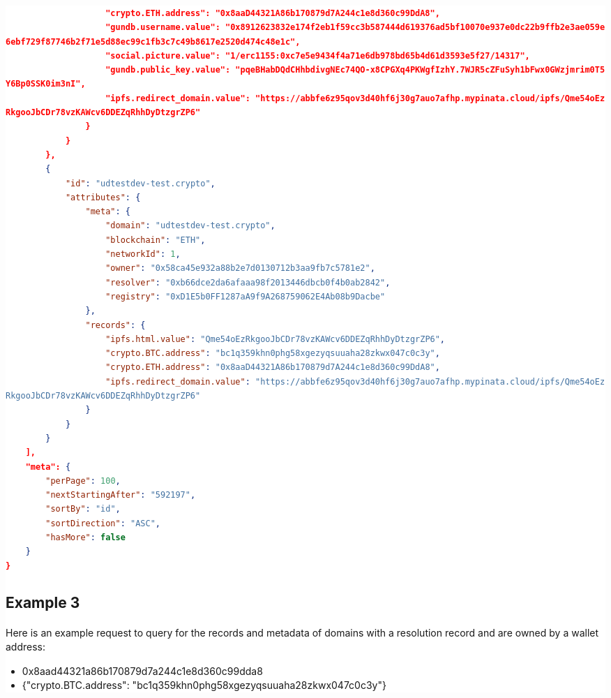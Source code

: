 ```json
                    "crypto.ETH.address": "0x8aaD44321A86b170879d7A244c1e8d360c99DdA8",
                    "gundb.username.value": "0x8912623832e174f2eb1f59cc3b587444d619376ad5bf10070e937e0dc22b9ffb2e3ae059e6ebf729f87746b2f71e5d88ec99c1fb3c7c49b8617e2520d474c48e1c",
                    "social.picture.value": "1/erc1155:0xc7e5e9434f4a71e6db978bd65b4d61d3593e5f27/14317",
                    "gundb.public_key.value": "pqeBHabDQdCHhbdivgNEc74QO-x8CPGXq4PKWgfIzhY.7WJR5cZFuSyh1bFwx0GWzjmrim0T5Y6Bp0SSK0im3nI",
                    "ipfs.redirect_domain.value": "https://abbfe6z95qov3d40hf6j30g7auo7afhp.mypinata.cloud/ipfs/Qme54oEzRkgooJbCDr78vzKAWcv6DDEZqRhhDyDtzgrZP6"
                }
            }
        },
        {
            "id": "udtestdev-test.crypto",
            "attributes": {
                "meta": {
                    "domain": "udtestdev-test.crypto",
                    "blockchain": "ETH",
                    "networkId": 1,
                    "owner": "0x58ca45e932a88b2e7d0130712b3aa9fb7c5781e2",
                    "resolver": "0xb66dce2da6afaaa98f2013446dbcb0f4b0ab2842",
                    "registry": "0xD1E5b0FF1287aA9f9A268759062E4Ab08b9Dacbe"
                },
                "records": {
                    "ipfs.html.value": "Qme54oEzRkgooJbCDr78vzKAWcv6DDEZqRhhDyDtzgrZP6",
                    "crypto.BTC.address": "bc1q359khn0phg58xgezyqsuuaha28zkwx047c0c3y",
                    "crypto.ETH.address": "0x8aaD44321A86b170879d7A244c1e8d360c99DdA8",
                    "ipfs.redirect_domain.value": "https://abbfe6z95qov3d40hf6j30g7auo7afhp.mypinata.cloud/ipfs/Qme54oEzRkgooJbCDr78vzKAWcv6DDEZqRhhDyDtzgrZP6"
                }
            }
        }
    ],
    "meta": {
        "perPage": 100,
        "nextStartingAfter": "592197",
        "sortBy": "id",
        "sortDirection": "ASC",
        "hasMore": false
    }
}
```

## Example 3

Here is an example request to query for the records and metadata of domains with a resolution record and are owned by a wallet address:

* 0x8aad44321a86b170879d7a244c1e8d360c99dda8
* {"crypto.BTC.address": "bc1q359khn0phg58xgezyqsuuaha28zkwx047c0c3y"}
